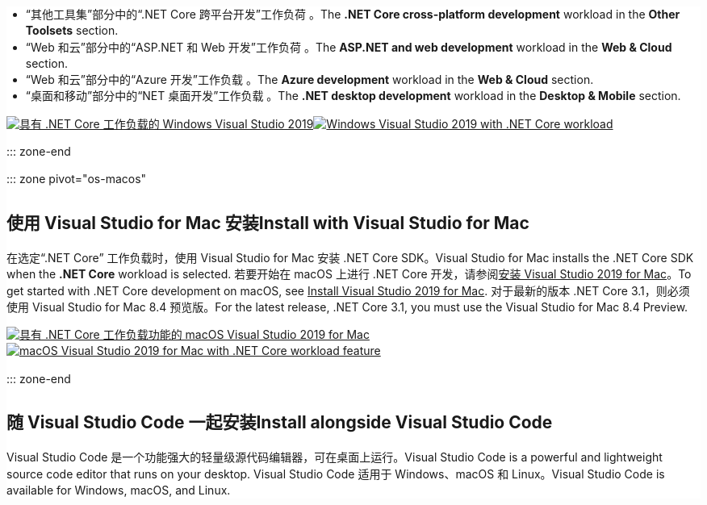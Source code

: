 - <span data-ttu-id="229aa-151">“其他工具集”部分中的“.NET Core 跨平台开发”工作负荷   。</span><span class="sxs-lookup"><span data-stu-id="229aa-151">The **.NET Core cross-platform development** workload in the **Other Toolsets** section.</span></span>
- <span data-ttu-id="229aa-152">“Web 和云”部分中的“ASP.NET 和 Web 开发”工作负荷   。</span><span class="sxs-lookup"><span data-stu-id="229aa-152">The **ASP.NET and web development** workload in the **Web & Cloud** section.</span></span>
- <span data-ttu-id="229aa-153">“Web 和云”部分中的“Azure 开发”工作负载   。</span><span class="sxs-lookup"><span data-stu-id="229aa-153">The **Azure development** workload in the **Web & Cloud** section.</span></span>
- <span data-ttu-id="229aa-154">“桌面和移动”部分中的“NET 桌面开发”工作负载   。</span><span class="sxs-lookup"><span data-stu-id="229aa-154">The **.NET desktop development** workload in the **Desktop & Mobile** section.</span></span>

<span data-ttu-id="229aa-155">[![具有 .NET Core 工作负载的 Windows Visual Studio 2019](media/install-sdk/windows-install-visual-studio-2019.png)](media/install-sdk/windows-install-visual-studio-2019.png#lightbox)</span><span class="sxs-lookup"><span data-stu-id="229aa-155">[![Windows Visual Studio 2019 with .NET Core workload](media/install-sdk/windows-install-visual-studio-2019.png)](media/install-sdk/windows-install-visual-studio-2019.png#lightbox)</span></span>

::: zone-end

::: zone pivot="os-macos"

## <a name="install-with-visual-studio-for-mac"></a><span data-ttu-id="229aa-156">使用 Visual Studio for Mac 安装</span><span class="sxs-lookup"><span data-stu-id="229aa-156">Install with Visual Studio for Mac</span></span>

<span data-ttu-id="229aa-157">在选定“.NET Core”  工作负载时，使用 Visual Studio for Mac 安装 .NET Core SDK。</span><span class="sxs-lookup"><span data-stu-id="229aa-157">Visual Studio for Mac installs the .NET Core SDK when the **.NET Core** workload is selected.</span></span> <span data-ttu-id="229aa-158">若要开始在 macOS 上进行 .NET Core 开发，请参阅[安装 Visual Studio 2019 for Mac](/visualstudio/mac/installation)。</span><span class="sxs-lookup"><span data-stu-id="229aa-158">To get started with .NET Core development on macOS, see [Install Visual Studio 2019 for Mac](/visualstudio/mac/installation).</span></span> <span data-ttu-id="229aa-159">对于最新的版本 .NET Core 3.1，则必须使用 Visual Studio for Mac 8.4 预览版。</span><span class="sxs-lookup"><span data-stu-id="229aa-159">For the latest release, .NET Core 3.1, you must use the Visual Studio for Mac 8.4 Preview.</span></span>

<span data-ttu-id="229aa-160">[![具有 .NET Core 工作负载功能的 macOS Visual Studio 2019 for Mac](media/install-sdk/mac-install-selection.png)](media/install-sdk/mac-install-selection.png#lightbox)</span><span class="sxs-lookup"><span data-stu-id="229aa-160">[![macOS Visual Studio 2019 for Mac with .NET Core workload feature](media/install-sdk/mac-install-selection.png)](media/install-sdk/mac-install-selection.png#lightbox)</span></span>

::: zone-end

## <a name="install-alongside-visual-studio-code"></a><span data-ttu-id="229aa-161">随 Visual Studio Code 一起安装</span><span class="sxs-lookup"><span data-stu-id="229aa-161">Install alongside Visual Studio Code</span></span>

<span data-ttu-id="229aa-162">Visual Studio Code 是一个功能强大的轻量级源代码编辑器，可在桌面上运行。</span><span class="sxs-lookup"><span data-stu-id="229aa-162">Visual Studio Code is a powerful and lightweight source code editor that runs on your desktop.</span></span> <span data-ttu-id="229aa-163">Visual Studio Code 适用于 Windows、macOS 和 Linux。</span><span class="sxs-lookup"><span data-stu-id="229aa-163">Visual Studio Code is available for Windows, macOS, and Linux.</span></span>
